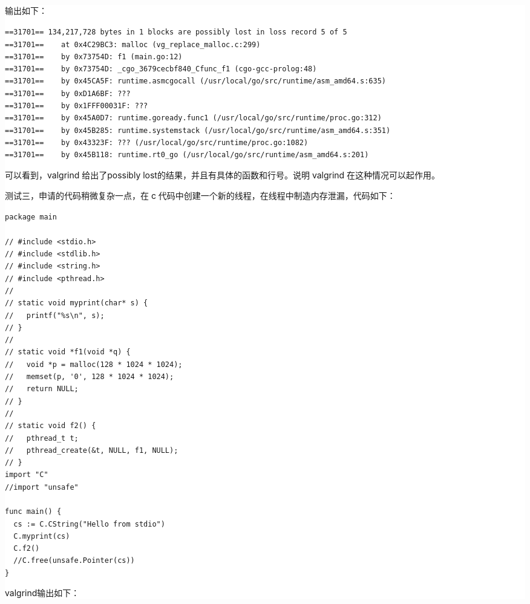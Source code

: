 输出如下：

```
==31701== 134,217,728 bytes in 1 blocks are possibly lost in loss record 5 of 5
==31701==    at 0x4C29BC3: malloc (vg_replace_malloc.c:299)
==31701==    by 0x73754D: f1 (main.go:12)
==31701==    by 0x73754D: _cgo_3679cecbf840_Cfunc_f1 (cgo-gcc-prolog:48)
==31701==    by 0x45CA5F: runtime.asmcgocall (/usr/local/go/src/runtime/asm_amd64.s:635)
==31701==    by 0xD1A6BF: ???
==31701==    by 0x1FFF00031F: ???
==31701==    by 0x45A0D7: runtime.goready.func1 (/usr/local/go/src/runtime/proc.go:312)
==31701==    by 0x45B285: runtime.systemstack (/usr/local/go/src/runtime/asm_amd64.s:351)
==31701==    by 0x43323F: ??? (/usr/local/go/src/runtime/proc.go:1082)
==31701==    by 0x45B118: runtime.rt0_go (/usr/local/go/src/runtime/asm_amd64.s:201)
```

可以看到，valgrind 给出了possibly lost的结果，并且有具体的函数和行号。说明 valgrind 在这种情况可以起作用。

测试三，申请的代码稍微复杂一点，在 c 代码中创建一个新的线程，在线程中制造内存泄漏，代码如下：

```
package main

// #include <stdio.h>
// #include <stdlib.h>
// #include <string.h>
// #include <pthread.h>
//
// static void myprint(char* s) {
//   printf("%s\n", s);
// }
//
// static void *f1(void *q) {
//   void *p = malloc(128 * 1024 * 1024);
//   memset(p, '0', 128 * 1024 * 1024);
//   return NULL;
// }
//
// static void f2() {
//   pthread_t t;
//   pthread_create(&t, NULL, f1, NULL);
// }
import "C"
//import "unsafe"

func main() {
  cs := C.CString("Hello from stdio")
  C.myprint(cs)
  C.f2()
  //C.free(unsafe.Pointer(cs))
}
```

valgrind输出如下：
